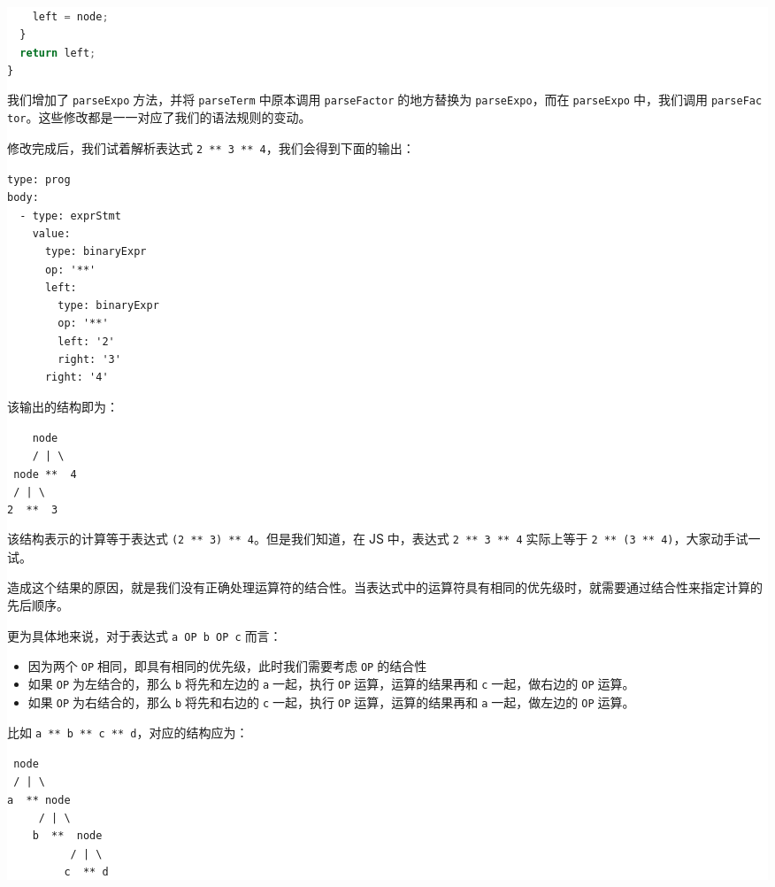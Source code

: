 ```javascript
    left = node;
  }
  return left;
}
```

我们增加了 `parseExpo` 方法，并将 `parseTerm` 中原本调用 `parseFactor` 的地方替换为 `parseExpo`，而在 `parseExpo` 中，我们调用 `parseFactor`。这些修改都是一一对应了我们的语法规则的变动。

修改完成后，我们试着解析表达式 `2 ** 3 ** 4`，我们会得到下面的输出：

```text
type: prog
body:
  - type: exprStmt
    value:
      type: binaryExpr
      op: '**'
      left:
        type: binaryExpr
        op: '**'
        left: '2'
        right: '3'
      right: '4'
```

该输出的结构即为：

```text
    node
    / | \
 node **  4
 / | \
2  **  3
```

该结构表示的计算等于表达式 `(2 ** 3) ** 4`。但是我们知道，在 JS 中，表达式 `2 ** 3 ** 4` 实际上等于 `2 ** (3 ** 4)`，大家动手试一试。

造成这个结果的原因，就是我们没有正确处理运算符的结合性。当表达式中的运算符具有相同的优先级时，就需要通过结合性来指定计算的先后顺序。

更为具体地来说，对于表达式 `a OP b OP c` 而言：

* 因为两个 `OP` 相同，即具有相同的优先级，此时我们需要考虑 `OP` 的结合性
* 如果 `OP` 为左结合的，那么 `b` 将先和左边的 `a` 一起，执行 `OP` 运算，运算的结果再和 `c` 一起，做右边的 `OP` 运算。
* 如果 `OP` 为右结合的，那么 `b` 将先和右边的 `c` 一起，执行 `OP` 运算，运算的结果再和 `a` 一起，做左边的 `OP` 运算。

比如 `a ** b ** c ** d`，对应的结构应为：

```text
 node
 / | \
a  ** node
     / | \
    b  **  node
          / | \
         c  ** d
```
